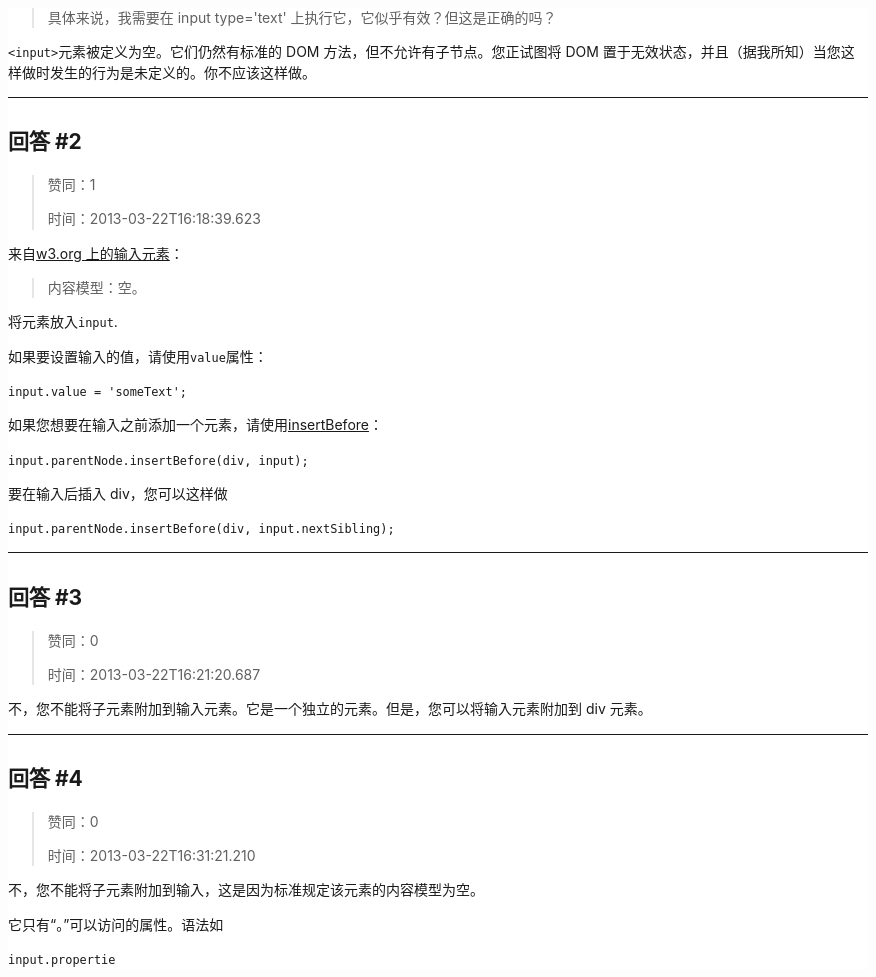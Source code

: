 > 具体来说，我需要在 input type='text' 上执行它，它似乎有效？但这是正确的吗？

`<input>`元素被定义为空。它们仍然有标准的 DOM 方法，但不允许有子节点。您正试图将 DOM 置于无效状态，并且（据我所知）当您这样做时发生的行为是未定义的。你不应该这样做。

* * *

## 回答 #2

> 赞同：1
> 
> 时间：2013-03-22T16:18:39.623

来自[w3.org 上的输入元素](http://www.w3.org/TR/html5/forms.html#the-input-element)：

> 内容模型：空。

将元素放入`input`.

如果要设置输入的值，请使用`value`属性：

```
input.value = 'someText'; 
```

如果您想要在输入之前添加一个元素，请使用[insertBefore](https://developer.mozilla.org/en-US/docs/DOM/Node.insertBefore)：

```
input.parentNode.insertBefore(div, input); 
```

要在输入后插入 div，您可以这样做

```
input.parentNode.insertBefore(div, input.nextSibling); 
```

* * *

## 回答 #3

> 赞同：0
> 
> 时间：2013-03-22T16:21:20.687

不，您不能将子元素附加到输入元素。它是一个独立的元素。但是，您可以将输入元素附加到 div 元素。

* * *

## 回答 #4

> 赞同：0
> 
> 时间：2013-03-22T16:31:21.210

不，您不能将子元素附加到输入，这是因为标准规定该元素的内容模型为空。

它只有“。”可以访问的属性。语法如

```
input.propertie 
```
